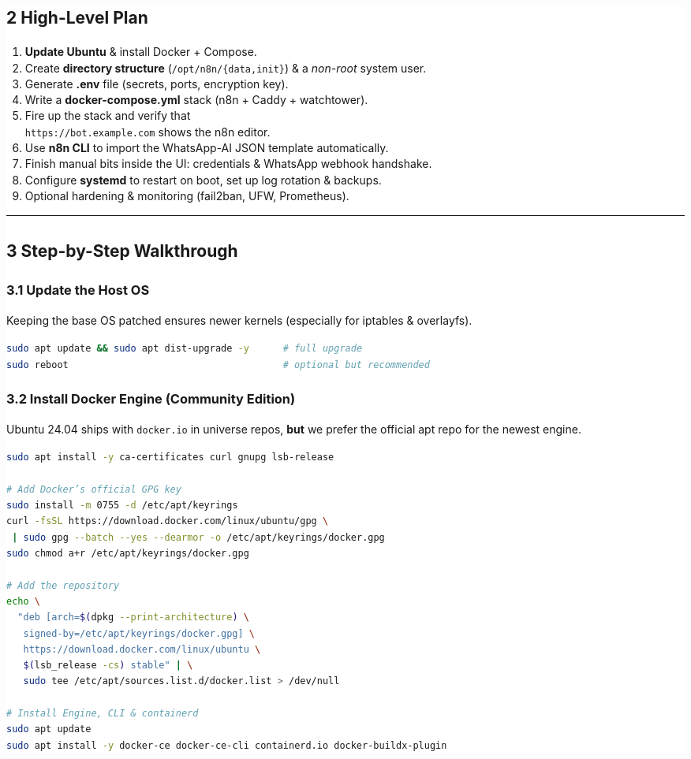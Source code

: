 
## 2  High-Level Plan

1. **Update Ubuntu** & install Docker + Compose.  
2. Create **directory structure** (`/opt/n8n/{data,init}`) & a *non-root* system user.  
3. Generate **.env** file (secrets, ports, encryption key).  
4. Write a **docker-compose.yml** stack (n8n + Caddy + watchtower).  
5. Fire up the stack and verify that  
   `https://bot.example.com` shows the n8n editor.  
6. Use **n8n CLI** to import the WhatsApp-AI JSON template automatically.  
7. Finish manual bits inside the UI: credentials & WhatsApp webhook handshake.  
8. Configure **systemd** to restart on boot, set up log rotation & backups.  
9. Optional hardening & monitoring (fail2ban, UFW, Prometheus).  

---

## 3  Step-by-Step Walkthrough  

### 3.1  Update the Host OS  

Keeping the base OS patched ensures newer kernels (especially for iptables & overlayfs).  

```bash
sudo apt update && sudo apt dist-upgrade -y      # full upgrade
sudo reboot                                      # optional but recommended
```

### 3.2  Install Docker Engine (Community Edition)

Ubuntu 24.04 ships with `docker.io` in universe repos, **but** we prefer the official apt repo for the newest engine.

```bash
sudo apt install -y ca-certificates curl gnupg lsb-release

# Add Docker’s official GPG key
sudo install -m 0755 -d /etc/apt/keyrings
curl -fsSL https://download.docker.com/linux/ubuntu/gpg \
 | sudo gpg --batch --yes --dearmor -o /etc/apt/keyrings/docker.gpg
sudo chmod a+r /etc/apt/keyrings/docker.gpg

# Add the repository
echo \
  "deb [arch=$(dpkg --print-architecture) \
   signed-by=/etc/apt/keyrings/docker.gpg] \
   https://download.docker.com/linux/ubuntu \
   $(lsb_release -cs) stable" | \
   sudo tee /etc/apt/sources.list.d/docker.list > /dev/null

# Install Engine, CLI & containerd
sudo apt update
sudo apt install -y docker-ce docker-ce-cli containerd.io docker-buildx-plugin
```
